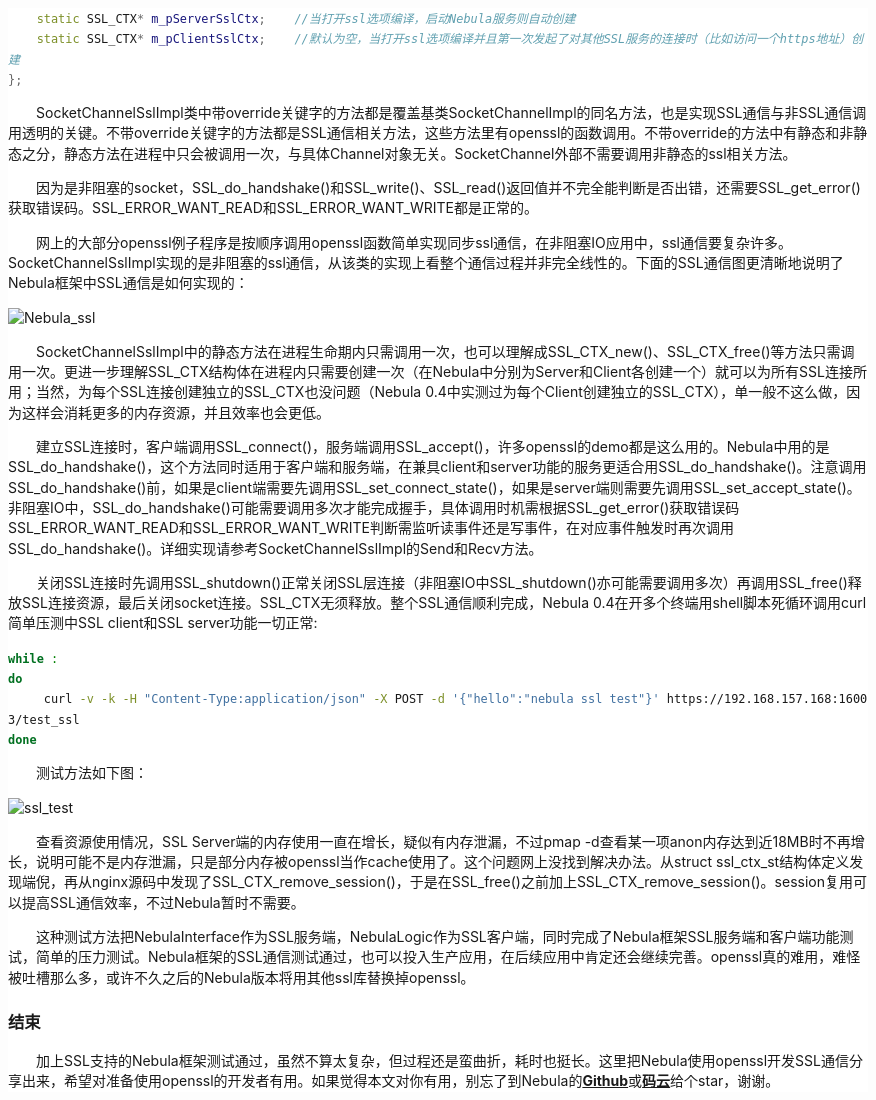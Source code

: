 ```C++
    static SSL_CTX* m_pServerSslCtx;    //当打开ssl选项编译，启动Nebula服务则自动创建
    static SSL_CTX* m_pClientSslCtx;    //默认为空，当打开ssl选项编译并且第一次发起了对其他SSL服务的连接时（比如访问一个https地址）创建
};
```
&emsp;&emsp;SocketChannelSslImpl类中带override关键字的方法都是覆盖基类SocketChannelImpl的同名方法，也是实现SSL通信与非SSL通信调用透明的关键。不带override关键字的方法都是SSL通信相关方法，这些方法里有openssl的函数调用。不带override的方法中有静态和非静态之分，静态方法在进程中只会被调用一次，与具体Channel对象无关。SocketChannel外部不需要调用非静态的ssl相关方法。

&emsp;&emsp;因为是非阻塞的socket，SSL_do_handshake()和SSL_write()、SSL_read()返回值并不完全能判断是否出错，还需要SSL_get_error()获取错误码。SSL_ERROR_WANT_READ和SSL_ERROR_WANT_WRITE都是正常的。

&emsp;&emsp;网上的大部分openssl例子程序是按顺序调用openssl函数简单实现同步ssl通信，在非阻塞IO应用中，ssl通信要复杂许多。SocketChannelSslImpl实现的是非阻塞的ssl通信，从该类的实现上看整个通信过程并非完全线性的。下面的SSL通信图更清晰地说明了Nebula框架中SSL通信是如何实现的：

![Nebula_ssl]({{site.url}}/style/images/2019/SSL_communication.jpg)

&emsp;&emsp;SocketChannelSslImpl中的静态方法在进程生命期内只需调用一次，也可以理解成SSL_CTX_new()、SSL_CTX_free()等方法只需调用一次。更进一步理解SSL_CTX结构体在进程内只需要创建一次（在Nebula中分别为Server和Client各创建一个）就可以为所有SSL连接所用；当然，为每个SSL连接创建独立的SSL_CTX也没问题（Nebula 0.4中实测过为每个Client创建独立的SSL_CTX），单一般不这么做，因为这样会消耗更多的内存资源，并且效率也会更低。

&emsp;&emsp;建立SSL连接时，客户端调用SSL_connect()，服务端调用SSL_accept()，许多openssl的demo都是这么用的。Nebula中用的是SSL_do_handshake()，这个方法同时适用于客户端和服务端，在兼具client和server功能的服务更适合用SSL_do_handshake()。注意调用SSL_do_handshake()前，如果是client端需要先调用SSL_set_connect_state()，如果是server端则需要先调用SSL_set_accept_state()。非阻塞IO中，SSL_do_handshake()可能需要调用多次才能完成握手，具体调用时机需根据SSL_get_error()获取错误码SSL_ERROR_WANT_READ和SSL_ERROR_WANT_WRITE判断需监听读事件还是写事件，在对应事件触发时再次调用SSL_do_handshake()。详细实现请参考SocketChannelSslImpl的Send和Recv方法。

&emsp;&emsp;关闭SSL连接时先调用SSL_shutdown()正常关闭SSL层连接（非阻塞IO中SSL_shutdown()亦可能需要调用多次）再调用SSL_free()释放SSL连接资源，最后关闭socket连接。SSL_CTX无须释放。整个SSL通信顺利完成，Nebula 0.4在开多个终端用shell脚本死循环调用curl简单压测中SSL client和SSL server功能一切正常:


```bash
while :
do 
     curl -v -k -H "Content-Type:application/json" -X POST -d '{"hello":"nebula ssl test"}' https://192.168.157.168:16003/test_ssl 
done
```

&emsp;&emsp;测试方法如下图：

![ssl_test]({{site.url}}/style/images/2019/https_test.jpg)

&emsp;&emsp;查看资源使用情况，SSL Server端的内存使用一直在增长，疑似有内存泄漏，不过pmap -d查看某一项anon内存达到近18MB时不再增长，说明可能不是内存泄漏，只是部分内存被openssl当作cache使用了。这个问题网上没找到解决办法。从struct ssl_ctx_st结构体定义发现端倪，再从nginx源码中发现了SSL_CTX_remove_session()，于是在SSL_free()之前加上SSL_CTX_remove_session()。session复用可以提高SSL通信效率，不过Nebula暂时不需要。

&emsp;&emsp;这种测试方法把NebulaInterface作为SSL服务端，NebulaLogic作为SSL客户端，同时完成了Nebula框架SSL服务端和客户端功能测试，简单的压力测试。Nebula框架的SSL通信测试通过，也可以投入生产应用，在后续应用中肯定还会继续完善。openssl真的难用，难怪被吐槽那么多，或许不久之后的Nebula版本将用其他ssl库替换掉openssl。

### 结束

&emsp;&emsp;加上SSL支持的Nebula框架测试通过，虽然不算太复杂，但过程还是蛮曲折，耗时也挺长。这里把Nebula使用openssl开发SSL通信分享出来，希望对准备使用openssl的开发者有用。如果觉得本文对你有用，别忘了到Nebula的[__Github__](https://github.com/Bwar/Nebula)或[__码云__](https://gitee.com/Bwar/Nebula)给个star，谢谢。
